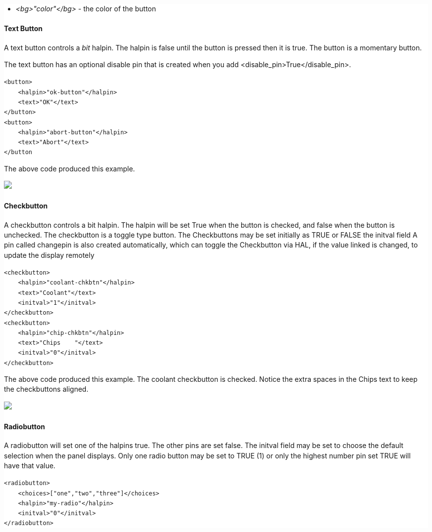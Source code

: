 -   *&lt;bg&gt;"color"&lt;/bg&gt;* - the color of the button

#### Text Button

A text button controls a *bit* halpin. The halpin is false until the button is pressed then it is true. The button is a momentary button.

The text button has an optional disable pin that is created when you add &lt;disable\_pin&gt;True&lt;/disable\_pin&gt;.

    <button>
        <halpin>"ok-button"</halpin>
        <text>"OK"</text>
    </button>
    <button>
        <halpin>"abort-button"</halpin>
        <text>"Abort"</text>
    </button

The above code produced this example.

![](images/pyvcp_button.png)

#### Checkbutton

A checkbutton controls a bit halpin. The halpin will be set True when the button is checked, and false when the button is unchecked. The checkbutton is a toggle type button. The Checkbuttons may be set initially as TRUE or FALSE the initval field A pin called changepin is also created automatically, which can toggle the Checkbutton via HAL, if the value linked is changed, to update the display remotely

    <checkbutton>
        <halpin>"coolant-chkbtn"</halpin>
        <text>"Coolant"</text>
        <initval>"1"</initval>
    </checkbutton>
    <checkbutton>
        <halpin>"chip-chkbtn"</halpin>
        <text>"Chips    "</text>
        <initval>"0"</initval>
    </checkbutton>

The above code produced this example. The coolant checkbutton is checked. Notice the extra spaces in the Chips text to keep the checkbuttons aligned.

![](images/pyvcp_checkbutton.png)

#### Radiobutton

A radiobutton will set one of the halpins true. The other pins are set false. The initval field may be set to choose the default selection when the panel displays. Only one radio button may be set to TRUE (1) or only the highest number pin set TRUE will have that value.

    <radiobutton>
        <choices>["one","two","three"]</choices>
        <halpin>"my-radio"</halpin>
        <initval>"0"</initval>
    </radiobutton>
